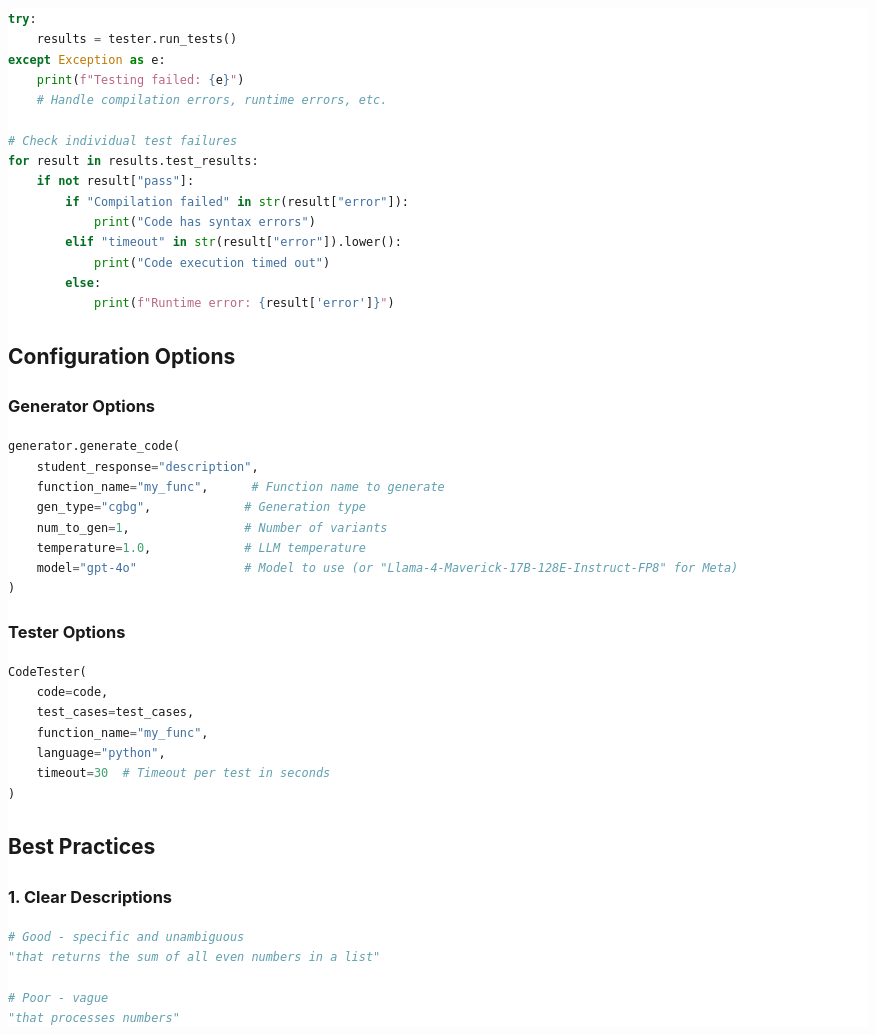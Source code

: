 ```python
try:
    results = tester.run_tests()
except Exception as e:
    print(f"Testing failed: {e}")
    # Handle compilation errors, runtime errors, etc.

# Check individual test failures
for result in results.test_results:
    if not result["pass"]:
        if "Compilation failed" in str(result["error"]):
            print("Code has syntax errors")
        elif "timeout" in str(result["error"]).lower():
            print("Code execution timed out")
        else:
            print(f"Runtime error: {result['error']}")
```

## Configuration Options

### Generator Options

```python
generator.generate_code(
    student_response="description",
    function_name="my_func",      # Function name to generate
    gen_type="cgbg",             # Generation type
    num_to_gen=1,                # Number of variants
    temperature=1.0,             # LLM temperature
    model="gpt-4o"               # Model to use (or "Llama-4-Maverick-17B-128E-Instruct-FP8" for Meta)
)
```

### Tester Options

```python
CodeTester(
    code=code,
    test_cases=test_cases,
    function_name="my_func",
    language="python",
    timeout=30  # Timeout per test in seconds
)
```

## Best Practices

### 1. Clear Descriptions
```python
# Good - specific and unambiguous
"that returns the sum of all even numbers in a list"

# Poor - vague
"that processes numbers"
```
